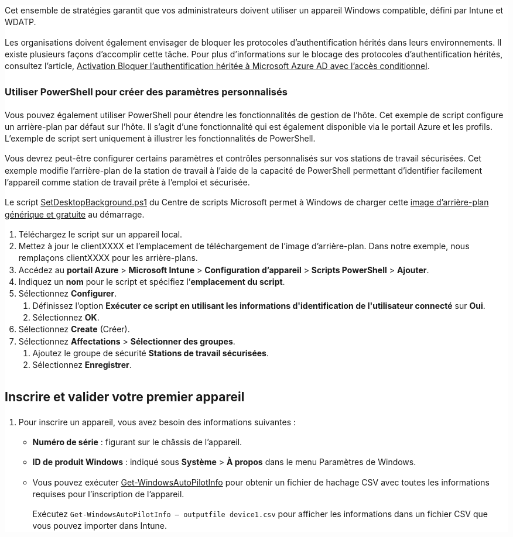 Cet ensemble de stratégies garantit que vos administrateurs doivent utiliser un appareil Windows compatible, défini par Intune et WDATP. 

Les organisations doivent également envisager de bloquer les protocoles d’authentification hérités dans leurs environnements. Il existe plusieurs façons d’accomplir cette tâche. Pour plus d’informations sur le blocage des protocoles d’authentification hérités, consultez l’article, [Activation Bloquer l’authentification héritée à Microsoft Azure AD avec l’accès conditionnel](../conditional-access/block-legacy-authentication.md).

### <a name="use-powershell-to-create-custom-settings"></a>Utiliser PowerShell pour créer des paramètres personnalisés

Vous pouvez également utiliser PowerShell pour étendre les fonctionnalités de gestion de l’hôte. Cet exemple de script configure un arrière-plan par défaut sur l’hôte. Il s’agit d’une fonctionnalité qui est également disponible via le portail Azure et les profils. L’exemple de script sert uniquement à illustrer les fonctionnalités de PowerShell.

Vous devrez peut-être configurer certains paramètres et contrôles personnalisés sur vos stations de travail sécurisées. Cet exemple modifie l’arrière-plan de la station de travail à l’aide de la capacité de PowerShell permettant d’identifier facilement l’appareil comme station de travail prête à l’emploi et sécurisée.

Le script [SetDesktopBackground.ps1](https://gallery.technet.microsoft.com/scriptcenter/Set-Desktop-Image-using-5430c9fb/) du Centre de scripts Microsoft permet à Windows de charger cette [image d’arrière-plan générique et gratuite](https://i.imgur.com/OAJ28zO.png) au démarrage.

1. Téléchargez le script sur un appareil local.
1. Mettez à jour le clientXXXX et l’emplacement de téléchargement de l’image d’arrière-plan. Dans notre exemple, nous remplaçons clientXXXX pour les arrière-plans.
1. Accédez au **portail Azure** > **Microsoft Intune** > **Configuration d’appareil** > **Scripts PowerShell** > **Ajouter**.
1. Indiquez un **nom** pour le script et spécifiez l’**emplacement du script**.
1. Sélectionnez **Configurer**.
   1. Définissez l’option **Exécuter ce script en utilisant les informations d'identification de l'utilisateur connecté** sur **Oui**.
   1. Sélectionnez **OK**.
1. Sélectionnez **Create** (Créer).
1. Sélectionnez **Affectations** > **Sélectionner des groupes**.
   1. Ajoutez le groupe de sécurité **Stations de travail sécurisées**.
   1. Sélectionnez **Enregistrer**.

## <a name="enroll-and-validate-your-first-device"></a>Inscrire et valider votre premier appareil

1. Pour inscrire un appareil, vous avez besoin des informations suivantes :
   * **Numéro de série** : figurant sur le châssis de l’appareil.
   * **ID de produit Windows** : indiqué sous **Système** > **À propos** dans le menu Paramètres de Windows.
   * Vous pouvez exécuter [Get-WindowsAutoPilotInfo](https://aka.ms/Autopilotshell) pour obtenir un fichier de hachage CSV avec toutes les informations requises pour l’inscription de l’appareil.
   
     Exécutez `Get-WindowsAutoPilotInfo – outputfile device1.csv` pour afficher les informations dans un fichier CSV que vous pouvez importer dans Intune.
